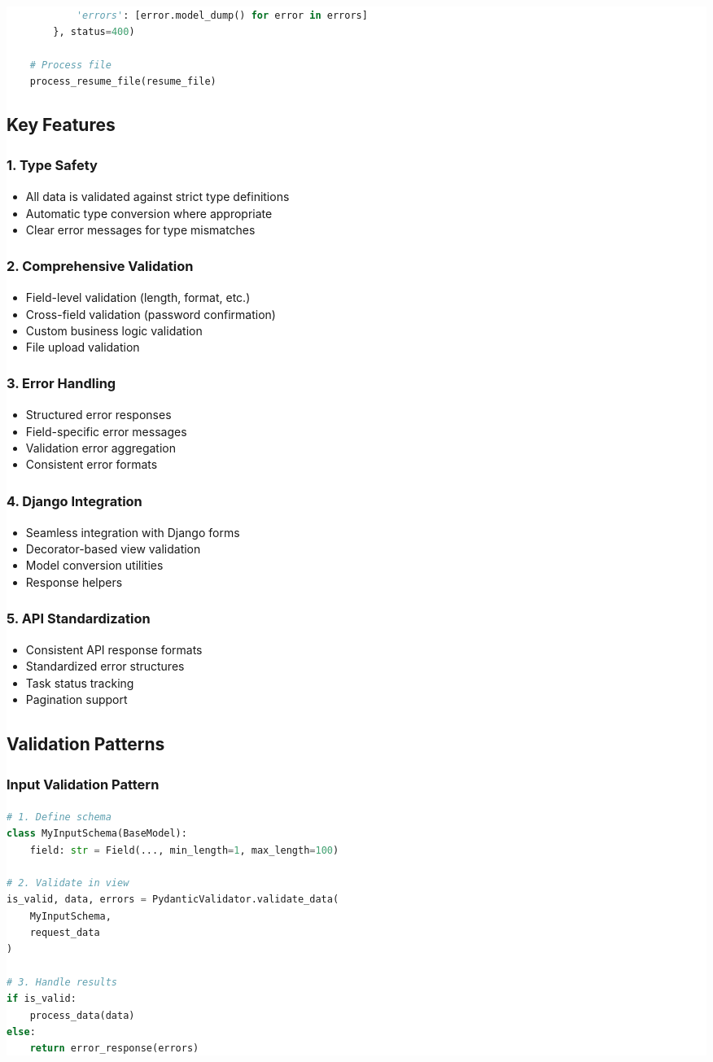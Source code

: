 ```python
            'errors': [error.model_dump() for error in errors]
        }, status=400)
    
    # Process file
    process_resume_file(resume_file)
```

## Key Features

### 1. Type Safety
- All data is validated against strict type definitions
- Automatic type conversion where appropriate
- Clear error messages for type mismatches

### 2. Comprehensive Validation
- Field-level validation (length, format, etc.)
- Cross-field validation (password confirmation)
- Custom business logic validation
- File upload validation

### 3. Error Handling
- Structured error responses
- Field-specific error messages
- Validation error aggregation
- Consistent error formats

### 4. Django Integration
- Seamless integration with Django forms
- Decorator-based view validation
- Model conversion utilities
- Response helpers

### 5. API Standardization
- Consistent API response formats
- Standardized error structures
- Task status tracking
- Pagination support

## Validation Patterns

### Input Validation Pattern
```python
# 1. Define schema
class MyInputSchema(BaseModel):
    field: str = Field(..., min_length=1, max_length=100)

# 2. Validate in view
is_valid, data, errors = PydanticValidator.validate_data(
    MyInputSchema, 
    request_data
)

# 3. Handle results
if is_valid:
    process_data(data)
else:
    return error_response(errors)
```
